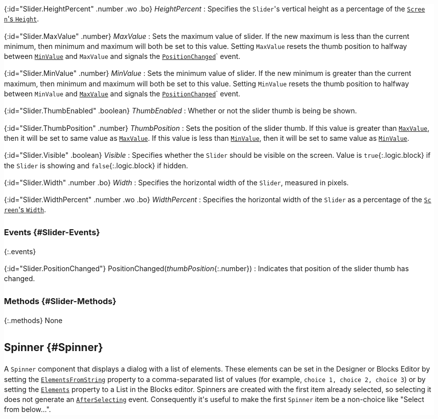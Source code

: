 {:id="Slider.HeightPercent" .number .wo .bo} *HeightPercent*
: Specifies the `Slider`'s vertical height as a percentage
 of the [`Screen`'s `Height`](userinterface.html#Screen.Height).

{:id="Slider.MaxValue" .number} *MaxValue*
: Sets the maximum value of slider. If the new maximum is less than the
 current minimum, then minimum and maximum will both be set to this value.
 Setting `MaxValue` resets the thumb position to halfway between [`MinValue`](#Slider.MinValue)
 and `MaxValue` and signals the [`PositionChanged`](#Slider.PositionChanged)` event.

{:id="Slider.MinValue" .number} *MinValue*
: Sets the minimum value of slider. If the new minimum is greater than the
 current maximum, then minimum and maximum will both be set to this value.
 Setting `MinValue` resets the thumb position to halfway between `MinValue`
 and [`MaxValue`](#Slider.MaxValue) and signals the [`PositionChanged`](#Slider.PositionChanged)`
 event.

{:id="Slider.ThumbEnabled" .boolean} *ThumbEnabled*
: Whether or not the slider thumb is being be shown.

{:id="Slider.ThumbPosition" .number} *ThumbPosition*
: Sets the position of the slider thumb. If this value is greater than [`MaxValue`](#Slider.MaxValue),
 then it will be set to same value as [`MaxValue`](#Slider.MaxValue). If this value is less than
 [`MinValue`](#Slider.MinValue), then it will be set to same value as [`MinValue`](#Slider.MinValue).

{:id="Slider.Visible" .boolean} *Visible*
: Specifies whether the `Slider` should be visible on the screen.  Value is `true`{:.logic.block}
 if the `Slider` is showing and `false`{:.logic.block} if hidden.

{:id="Slider.Width" .number .bo} *Width*
: Specifies the horizontal width of the `Slider`, measured in pixels.

{:id="Slider.WidthPercent" .number .wo .bo} *WidthPercent*
: Specifies the horizontal width of the `Slider` as a percentage
 of the [`Screen`'s `Width`](userinterface.html#Screen.Width).

### Events  {#Slider-Events}

{:.events}

{:id="Slider.PositionChanged"} PositionChanged(*thumbPosition*{:.number})
: Indicates that position of the slider thumb has changed.

### Methods  {#Slider-Methods}

{:.methods}
None


## Spinner  {#Spinner}

A `Spinner` component that displays a dialog with a list of elements. These elements can be set
 in the Designer or Blocks Editor by setting the [`ElementsFromString`](#Spinner.ElementsFromString) property to
 a comma-separated list of values (for example, `choice 1, choice 2, choice 3`) or by setting the
 [`Elements`](#Spinner.Elements) property to a List in the Blocks editor. Spinners are created with
 the first item already selected, so selecting it does not generate an
 [`AfterSelecting`](#Spinner.AfterSelecting) event. Consequently it's useful to make the first `Spinner` item
 be a non-choice like "Select from below...".
